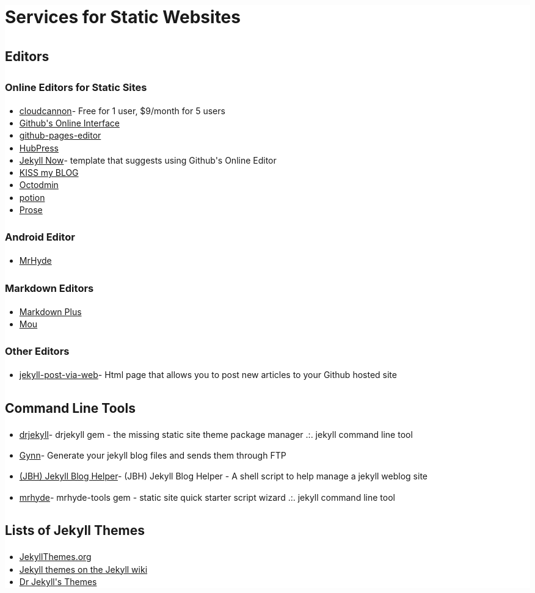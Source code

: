 # Services for Static Websites

## Editors

### Online Editors for Static Sites

* [cloudcannon](http://cloudcannon.com/)- Free for 1 user, $9/month for 5 users
* [Github's Online Interface](https://help.github.com/articles/github-flow-in-the-browser/)
* [github-pages-editor](https://github.com/makinacorpus/github-pages-editor)
* [HubPress](https://github.com/HubPress/hubpress.io)
* [Jekyll Now](https://github.com/barryclark/jekyll-now)- template that suggests using Github's Online Editor
* [KISS my BLOG](https://kissmyblog.com)
* [Octodmin](https://github.com/krasnoukhov/octodmin)
* [potion](https://github.com/captn3m0/potion)
* [Prose](https://github.com/prose/prose)

### Android Editor

* [MrHyde](https://play.google.com/store/apps/details?id=org.faudroids.mrhyde)

### Markdown Editors

* [Markdown Plus](https://tylingsoft.com/mdp)
* [Mou](http://25.io/mou/)

### Other Editors

* [jekyll-post-via-web](https://github.com/vrypan/jekyll-post-via-web)- Html page that allows you to post new articles to your Github hosted site

## Command Line Tools

* [drjekyll](https://github.com/drjekyllthemes/drjekyll)- drjekyll gem - the missing static site theme package manager .:. jekyll command line tool

* [Gynn](https://github.com/dmathieu/glynn)- Generate your jekyll blog files and sends them through FTP

* [(JBH) Jekyll Blog Helper](https://github.com/AlanBarber/jbh)- (JBH) Jekyll Blog Helper - A shell script to help manage a jekyll weblog site

* [mrhyde](https://github.com/mrhydescripts/mrhyde)- mrhyde-tools gem - static site quick starter script wizard .:. jekyll command line tool

## Lists of Jekyll Themes

* [JekyllThemes.org](http://jekyllthemes.org/)
* [Jekyll themes on the Jekyll wiki](https://github.com/jekyll/jekyll/wiki/Themes)
* [Dr Jekyll's Themes](http://drjekyllthemes.github.io)
